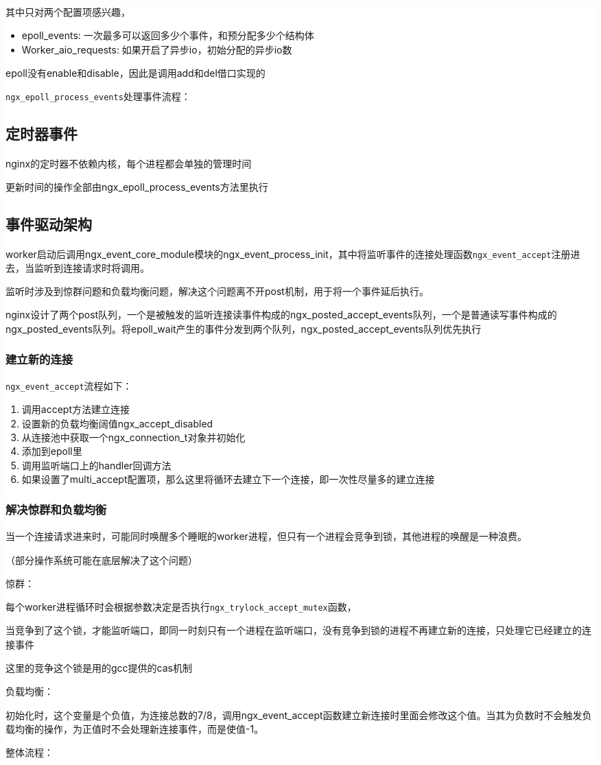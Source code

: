 其中只对两个配置项感兴趣，

- epoll_events: 一次最多可以返回多少个事件，和预分配多少个结构体
- Worker_aio_requests: 如果开启了异步io，初始分配的异步io数

epoll没有enable和disable，因此是调用add和del借口实现的

`ngx_epoll_process_events`处理事件流程：




## 定时器事件

nginx的定时器不依赖内核，每个进程都会单独的管理时间


更新时间的操作全部由ngx_epoll_process_events方法里执行

## 事件驱动架构

worker启动后调用ngx_event_core_module模块的ngx_event_process_init，其中将监听事件的连接处理函数`ngx_event_accept`注册进去，当监听到连接请求时将调用。

监听时涉及到惊群问题和负载均衡问题，解决这个问题离不开post机制，用于将一个事件延后执行。

nginx设计了两个post队列，一个是被触发的监听连接读事件构成的ngx_posted_accept_events队列，一个是普通读写事件构成的ngx_posted_events队列。将epoll_wait产生的事件分发到两个队列，ngx_posted_accept_events队列优先执行

### 建立新的连接

`ngx_event_accept`流程如下：

1. 调用accept方法建立连接
2. 设置新的负载均衡阔值ngx_accept_disabled
3. 从连接池中获取一个ngx_connection_t对象并初始化
4. 添加到epoll里
5. 调用监听端口上的handler回调方法
6. 如果设置了multi_accept配置项，那么这里将循环去建立下一个连接，即一次性尽量多的建立连接

### 解决惊群和负载均衡

当一个连接请求进来时，可能同时唤醒多个睡眠的worker进程，但只有一个进程会竞争到锁，其他进程的唤醒是一种浪费。

（部分操作系统可能在底层解决了这个问题）

惊群：

每个worker进程循环时会根据参数决定是否执行`ngx_trylock_accept_mutex`函数，


当竞争到了这个锁，才能监听端口，即同一时刻只有一个进程在监听端口，没有竞争到锁的进程不再建立新的连接，只处理它已经建立的连接事件

这里的竞争这个锁是用的gcc提供的cas机制

负载均衡：


初始化时，这个变量是个负值，为连接总数的7/8，调用ngx_event_accept函数建立新连接时里面会修改这个值。当其为负数时不会触发负载均衡的操作，为正值时不会处理新连接事件，而是使值-1。

整体流程：
